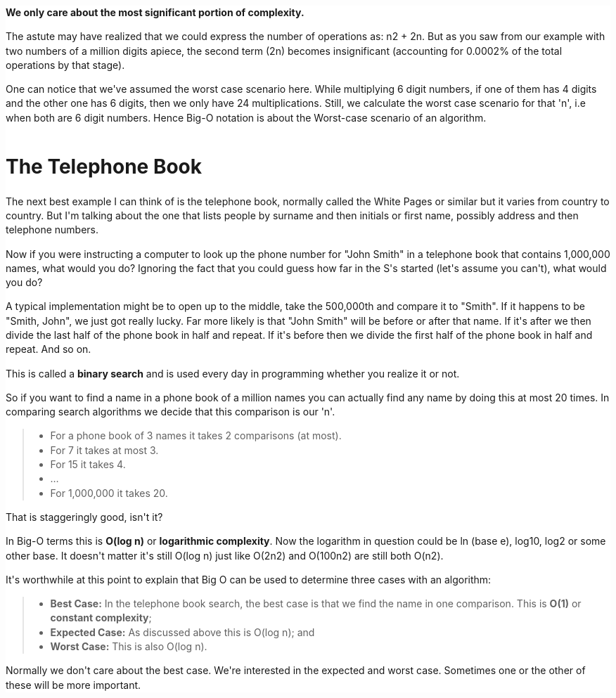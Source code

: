**We only care about the most significant portion of complexity.**

The astute may have realized that we could express the number of operations as: n2 + 2n. But as you saw from our example with two numbers of a million digits apiece, the second term (2n) becomes insignificant (accounting for 0.0002% of the total operations by that stage).

One can notice that we've assumed the worst case scenario here. While multiplying 6 digit numbers, if one of them has 4 digits and the other one has 6 digits, then we only have 24 multiplications. Still, we calculate the worst case scenario for that 'n', i.e when both are 6 digit numbers. Hence Big-O notation is about the Worst-case scenario of an algorithm.

# The Telephone Book

The next best example I can think of is the telephone book, normally called the White Pages or similar but it varies from country to country. But I'm talking about the one that lists people by surname and then initials or first name, possibly address and then telephone numbers.

Now if you were instructing a computer to look up the phone number for "John Smith" in a telephone book that contains 1,000,000 names, what would you do? Ignoring the fact that you could guess how far in the S's started (let's assume you can't), what would you do?

A typical implementation might be to open up to the middle, take the 500,000th and compare it to "Smith". If it happens to be "Smith, John", we just got really lucky. Far more likely is that "John Smith" will be before or after that name. If it's after we then divide the last half of the phone book in half and repeat. If it's before then we divide the first half of the phone book in half and repeat. And so on.

This is called a **binary search** and is used every day in programming whether you realize it or not.

So if you want to find a name in a phone book of a million names you can actually find any name by doing this at most 20 times. In comparing search algorithms we decide that this comparison is our 'n'.

> - For a phone book of 3 names it takes 2 comparisons (at most).
> - For 7 it takes at most 3.
> - For 15 it takes 4.
> - …
> - For 1,000,000 it takes 20.

That is staggeringly good, isn't it?

In Big-O terms this is **O(log n)** or **logarithmic complexity**. Now the logarithm in question could be ln (base e), log10, log2 or some other base. It doesn't matter it's still O(log n) just like O(2n2) and O(100n2) are still both O(n2).

It's worthwhile at this point to explain that Big O can be used to determine three cases with an algorithm:

> - **Best Case:** In the telephone book search, the best case is that we find the name in one comparison. This is **O(1)** or **constant complexity**;
> - **Expected Case:** As discussed above this is O(log n); and
> - **Worst Case:** This is also O(log n).

Normally we don't care about the best case. We're interested in the expected and worst case. Sometimes one or the other of these will be more important.
